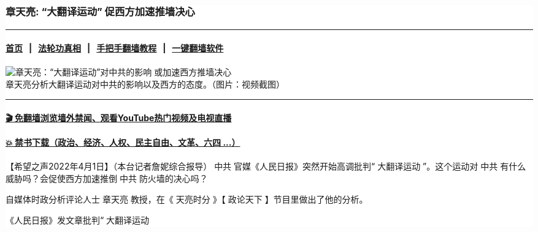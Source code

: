### 章天亮: “大翻译运动” 促西方加速推墙决心
------------------------

#### [首页](https://github.com/gfw-breaker/banned-news3/blob/master/README.md) &nbsp;&nbsp;|&nbsp;&nbsp; [法轮功真相](https://github.com/begood0513/basic/blob/master/README.md)  &nbsp;&nbsp;|&nbsp;&nbsp; [手把手翻墙教程](https://github.com/gfw-breaker/guides/wiki)  &nbsp;&nbsp;|&nbsp;&nbsp; [一键翻墙软件](https://github.com/gfw-breaker/nogfw/blob/master/README.md)  



<div><img alt="章天亮：“大翻译运动”对中共的影响 或加速西方推墙决心" src="https://img.soundofhope.org/2022-04/1648832329589.jpg"/>
<br/><figcaption class="caption">
 章天亮分析大翻译运动对中共的影响以及西方的态度。（图片：视频截图）
</figcaption></div><hr/>

#### [ 🎬  免翻墙浏览墙外禁闻、观看YouTube热门视频及电视直播](https://github.com/gfw-breaker/HelloWorld)

#### [ 💥  禁书下载（政治、经济、人权、民主自由、文革、六四 ...）](https://github.com/gfw-breaker/books/blob/master/README.md)

<div><div class="Content__Wrapper sc-1bvya0-0 grZQxZ">
 <p class="meta-top">
  <span class="meta">
   【希望之声2022年4月1日】（本台记者詹妮综合报导）
  </span>
  <ok href="/term/1059">
   中共
  </ok>
  官媒《人民日报》突然开始高调批判“
  <ok href="/term/714488">
   大翻译运动
  </ok>
  ”。这个运动对
  <ok href="/term/1059">
   中共
  </ok>
  有什么威胁吗？会促使西方加速推倒
  <ok href="/term/1059">
   中共
  </ok>
  防火墙的决心吗？
 </p>
 <p>
  自媒体时政分析评论人士
  <ok href="/term/974">
   章天亮
  </ok>
  教授，在《
  <ok href="/term/8908">
   天亮时分
  </ok>
  》【
  <ok href="/term/8909">
   政论天下
  </ok>
  】节目里做出了他的分析。
 </p>
 <p>
  《人民日报》发文章批判“
  <ok href="/term/714488">
   大翻译运动